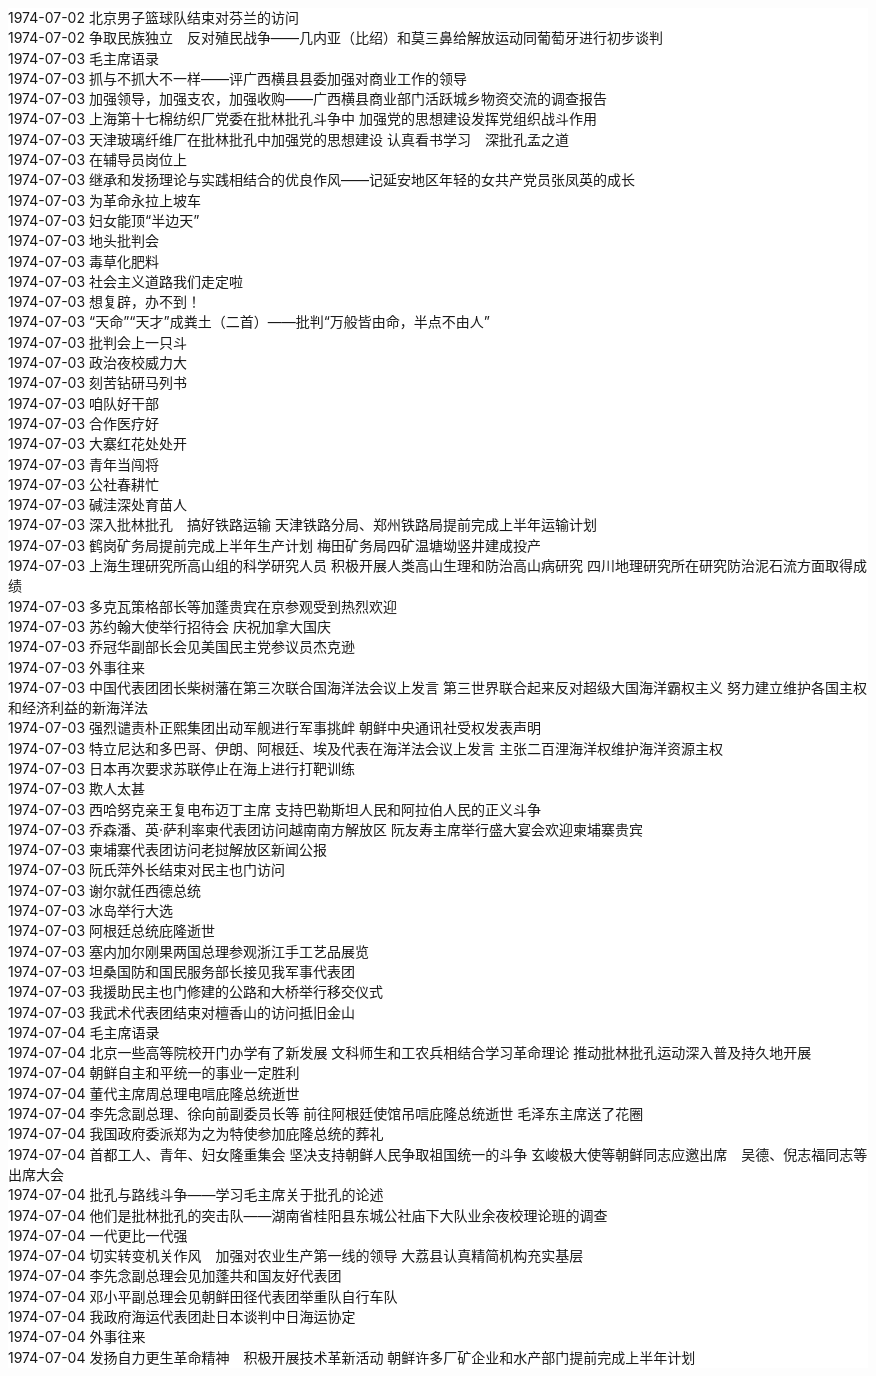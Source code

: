 1974-07-02 北京男子篮球队结束对芬兰的访问  
1974-07-02 争取民族独立　反对殖民战争——几内亚（比绍）和莫三鼻给解放运动同葡萄牙进行初步谈判  
1974-07-03 毛主席语录  
1974-07-03 抓与不抓大不一样——评广西横县县委加强对商业工作的领导  
1974-07-03 加强领导，加强支农，加强收购——广西横县商业部门活跃城乡物资交流的调查报告  
1974-07-03 上海第十七棉纺织厂党委在批林批孔斗争中  加强党的思想建设发挥党组织战斗作用  
1974-07-03 天津玻璃纤维厂在批林批孔中加强党的思想建设  认真看书学习　深批孔孟之道  
1974-07-03 在辅导员岗位上  
1974-07-03 继承和发扬理论与实践相结合的优良作风——记延安地区年轻的女共产党员张凤英的成长  
1974-07-03 为革命永拉上坡车  
1974-07-03 妇女能顶“半边天”  
1974-07-03 地头批判会  
1974-07-03 毒草化肥料  
1974-07-03 社会主义道路我们走定啦  
1974-07-03 想复辟，办不到！  
1974-07-03 “天命”“天才”成粪土（二首）——批判“万般皆由命，半点不由人”  
1974-07-03 批判会上一只斗  
1974-07-03 政治夜校威力大  
1974-07-03 刻苦钻研马列书  
1974-07-03 咱队好干部  
1974-07-03 合作医疗好  
1974-07-03 大寨红花处处开  
1974-07-03 青年当闯将  
1974-07-03 公社春耕忙  
1974-07-03 碱洼深处育苗人  
1974-07-03 深入批林批孔　搞好铁路运输  天津铁路分局、郑州铁路局提前完成上半年运输计划  
1974-07-03 鹤岗矿务局提前完成上半年生产计划  梅田矿务局四矿温塘坳竖井建成投产  
1974-07-03 上海生理研究所高山组的科学研究人员  积极开展人类高山生理和防治高山病研究  四川地理研究所在研究防治泥石流方面取得成绩  
1974-07-03 多克瓦策格部长等加蓬贵宾在京参观受到热烈欢迎  
1974-07-03 苏约翰大使举行招待会  庆祝加拿大国庆  
1974-07-03 乔冠华副部长会见美国民主党参议员杰克逊  
1974-07-03 外事往来  
1974-07-03 中国代表团团长柴树藩在第三次联合国海洋法会议上发言  第三世界联合起来反对超级大国海洋霸权主义  努力建立维护各国主权和经济利益的新海洋法  
1974-07-03 强烈谴责朴正熙集团出动军舰进行军事挑衅  朝鲜中央通讯社受权发表声明  
1974-07-03 特立尼达和多巴哥、伊朗、阿根廷、埃及代表在海洋法会议上发言  主张二百浬海洋权维护海洋资源主权  
1974-07-03 日本再次要求苏联停止在海上进行打靶训练  
1974-07-03 欺人太甚  
1974-07-03 西哈努克亲王复电布迈丁主席  支持巴勒斯坦人民和阿拉伯人民的正义斗争  
1974-07-03 乔森潘、英·萨利率柬代表团访问越南南方解放区  阮友寿主席举行盛大宴会欢迎柬埔寨贵宾  
1974-07-03 柬埔寨代表团访问老挝解放区新闻公报  
1974-07-03 阮氏萍外长结束对民主也门访问  
1974-07-03 谢尔就任西德总统  
1974-07-03 冰岛举行大选  
1974-07-03 阿根廷总统庇隆逝世  
1974-07-03 塞内加尔刚果两国总理参观浙江手工艺品展览  
1974-07-03 坦桑国防和国民服务部长接见我军事代表团  
1974-07-03 我援助民主也门修建的公路和大桥举行移交仪式  
1974-07-03 我武术代表团结束对檀香山的访问抵旧金山  
1974-07-04 毛主席语录  
1974-07-04 北京一些高等院校开门办学有了新发展  文科师生和工农兵相结合学习革命理论  推动批林批孔运动深入普及持久地开展  
1974-07-04 朝鲜自主和平统一的事业一定胜利  
1974-07-04 董代主席周总理电唁庇隆总统逝世  
1974-07-04 李先念副总理、徐向前副委员长等  前往阿根廷使馆吊唁庇隆总统逝世  毛泽东主席送了花圈  
1974-07-04 我国政府委派郑为之为特使参加庇隆总统的葬礼  
1974-07-04 首都工人、青年、妇女隆重集会  坚决支持朝鲜人民争取祖国统一的斗争  玄峻极大使等朝鲜同志应邀出席　吴德、倪志福同志等出席大会  
1974-07-04 批孔与路线斗争——学习毛主席关于批孔的论述  
1974-07-04 他们是批林批孔的突击队——湖南省桂阳县东城公社庙下大队业余夜校理论班的调查  
1974-07-04 一代更比一代强  
1974-07-04 切实转变机关作风　加强对农业生产第一线的领导  大荔县认真精简机构充实基层  
1974-07-04 李先念副总理会见加蓬共和国友好代表团  
1974-07-04 邓小平副总理会见朝鲜田径代表团举重队自行车队  
1974-07-04 我政府海运代表团赴日本谈判中日海运协定  
1974-07-04 外事往来  
1974-07-04 发扬自力更生革命精神　积极开展技术革新活动  朝鲜许多厂矿企业和水产部门提前完成上半年计划  